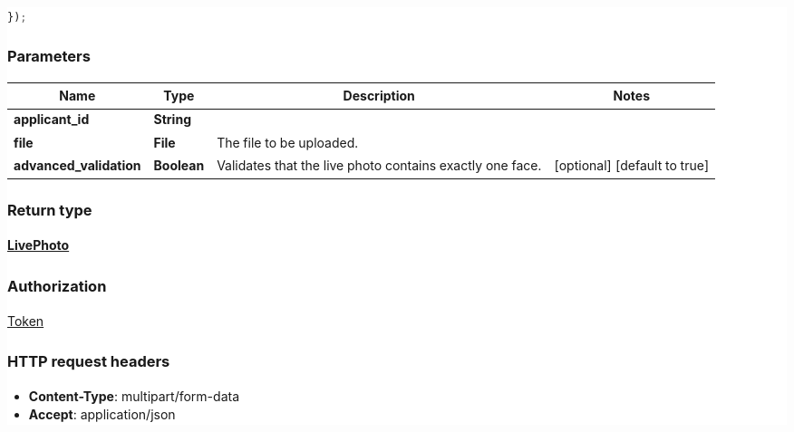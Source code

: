 ```javascript
});

```

### Parameters

Name | Type | Description  | Notes
------------- | ------------- | ------------- | -------------
 **applicant_id** | **String**|  | 
 **file** | **File**| The file to be uploaded. | 
 **advanced_validation** | **Boolean**| Validates that the live photo contains exactly one face. | [optional] [default to true]

### Return type

[**LivePhoto**](LivePhoto.md)

### Authorization

[Token](../README.md#Token)

### HTTP request headers

 - **Content-Type**: multipart/form-data
 - **Accept**: application/json

